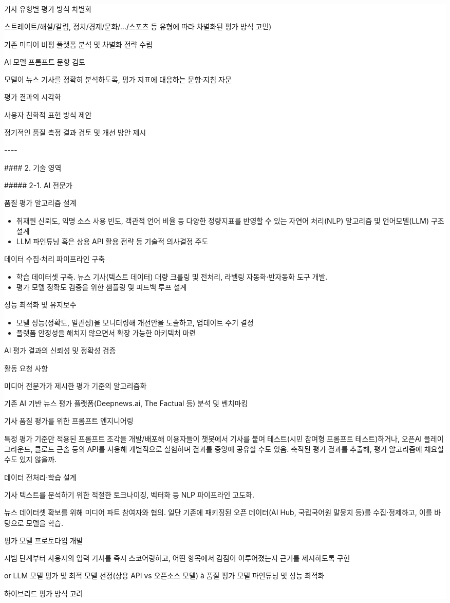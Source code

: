 기사 유형별 평가 방식 차별화

스트레이트/해설/칼럼, 정치/경제/문화/…/스포츠 등 유형에 따라 차별화된 평가 방식 고민)

기존 미디어 비평 플랫폼 분석 및 차별화 전략 수립

AI 모델 프롬프트 문항 검토

모델이 뉴스 기사를 정확히 분석하도록, 평가 지표에 대응하는 문항·지침 자문

평가 결과의 시각화

사용자 친화적 표현 방식 제안

정기적인 품질 측정 결과 검토 및 개선 방안 제시


\----

\#### 2. 기술 영역

\##### 2-1. AI 전문가

품질 평가 알고리즘 설계

- 취재원 신뢰도, 익명 소스 사용 빈도, 객관적 언어 비율 등 다양한 정량지표를 반영할 수 있는 자연어 처리(NLP) 알고리즘 및 언어모델(LLM) 구조 설계
- LLM 파인튜닝 혹은 상용 API 활용 전략 등 기술적 의사결정 주도

데이터 수집·처리 파이프라인 구축

- 학습 데이터셋 구축. 뉴스 기사(텍스트 데이터) 대량 크롤링 및 전처리, 라벨링 자동화·반자동화 도구 개발.
- 평가 모델 정확도 검증을 위한 샘플링 및 피드백 루프 설계

성능 최적화 및 유지보수

- 모델 성능(정확도, 일관성)을 모니터링해 개선안을 도출하고, 업데이트 주기 결정
- 플랫폼 안정성을 해치지 않으면서 확장 가능한 아키텍처 마련

AI 평가 결과의 신뢰성 및 정확성 검증

활동 요청 사항

미디어 전문가가 제시한 평가 기준의 알고리즘화

기존 AI 기반 뉴스 평가 플랫폼(Deepnews.ai, The Factual 등) 분석 및 벤치마킹

기사 품질 평가를 위한 프롬프트 엔지니어링

특정 평가 기준만 적용된 프롬프트 조각을 개발/배포해 이용자들이 챗봇에서 기사를 붙여 테스트(시민 참여형 프롬프트 테스트)하거나, 오픈AI 플레이그라운드, 클로드 콘솔 등의 API를 사용해 개별적으로 실험하며 결과를 중앙에 공유할 수도 있음. 축적된 평가 결과를 추출해, 평가 알고리즘에 채요할 수도 있지 않을까. 

데이터 전처리·학습 설계

기사 텍스트를 분석하기 위한 적절한 토크나이징, 벡터화 등 NLP 파이프라인 고도화.

뉴스 데이터셋 확보를 위해 미디어 파트 참여자와 협의. 일단 기존에 패키징된 오픈 데이터(AI Hub, 국립국어원 말뭉치 등)를 수집·정제하고, 이를 바탕으로 모델을 학습.

평가 모델 프로토타입 개발

시범 단계부터 사용자의 입력 기사를 즉시 스코어링하고, 어떤 항목에서 감점이 이루어졌는지 근거를 제시하도록 구현

or LLM 모델 평가 및 최적 모델 선정(상용 API vs 오픈소스 모델) à 품질 평가 모델 파인튜닝 및 성능 최적화

하이브리드 평가 방식 고려
